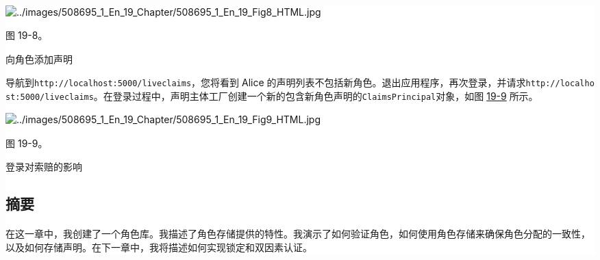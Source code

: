 ![../images/508695_1_En_19_Chapter/508695_1_En_19_Fig8_HTML.jpg](../images/508695_1_En_19_Chapter/508695_1_En_19_Fig8_HTML.jpg)

图 19-8。

向角色添加声明

导航到`http://localhost:5000/liveclaims`，您将看到 Alice 的声明列表不包括新角色。退出应用程序，再次登录，并请求`http://localhost:5000/liveclaims`。在登录过程中，声明主体工厂创建一个新的包含新角色声明的`ClaimsPrincipal`对象，如图 [19-9](#Fig9) 所示。

![../images/508695_1_En_19_Chapter/508695_1_En_19_Fig9_HTML.jpg](../images/508695_1_En_19_Chapter/508695_1_En_19_Fig9_HTML.jpg)

图 19-9。

登录对索赔的影响

## 摘要

在这一章中，我创建了一个角色库。我描述了角色存储提供的特性。我演示了如何验证角色，如何使用角色存储来确保角色分配的一致性，以及如何存储声明。在下一章中，我将描述如何实现锁定和双因素认证。